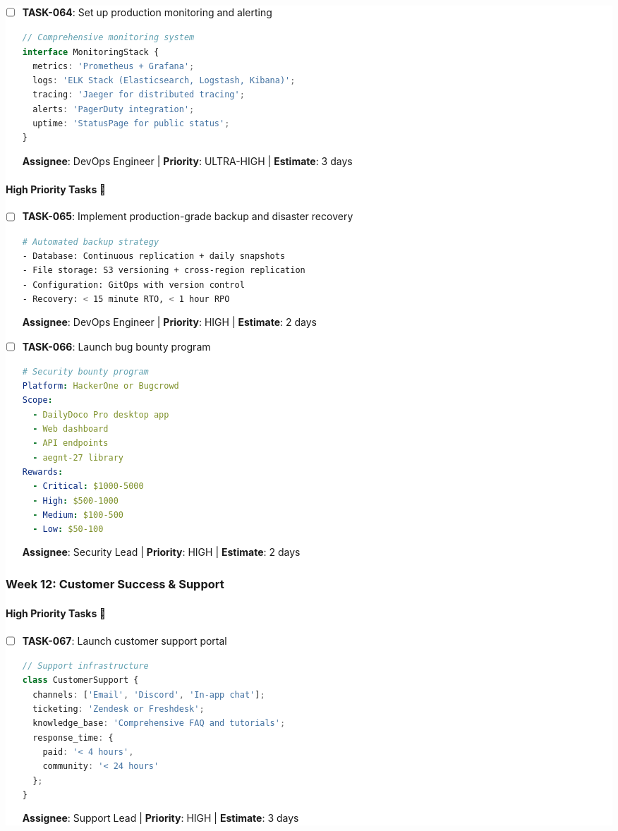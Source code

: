 - [ ] **TASK-064**: Set up production monitoring and alerting
  ```typescript
  // Comprehensive monitoring system
  interface MonitoringStack {
    metrics: 'Prometheus + Grafana';
    logs: 'ELK Stack (Elasticsearch, Logstash, Kibana)';
    tracing: 'Jaeger for distributed tracing';
    alerts: 'PagerDuty integration';
    uptime: 'StatusPage for public status';
  }
  ```
  **Assignee**: DevOps Engineer | **Priority**: ULTRA-HIGH | **Estimate**: 3 days

#### High Priority Tasks 🔴
- [ ] **TASK-065**: Implement production-grade backup and disaster recovery
  ```bash
  # Automated backup strategy
  - Database: Continuous replication + daily snapshots
  - File storage: S3 versioning + cross-region replication
  - Configuration: GitOps with version control
  - Recovery: < 15 minute RTO, < 1 hour RPO
  ```
  **Assignee**: DevOps Engineer | **Priority**: HIGH | **Estimate**: 2 days

- [ ] **TASK-066**: Launch bug bounty program
  ```yaml
  # Security bounty program
  Platform: HackerOne or Bugcrowd
  Scope:
    - DailyDoco Pro desktop app
    - Web dashboard
    - API endpoints
    - aegnt-27 library
  Rewards:
    - Critical: $1000-5000
    - High: $500-1000
    - Medium: $100-500
    - Low: $50-100
  ```
  **Assignee**: Security Lead | **Priority**: HIGH | **Estimate**: 2 days

### Week 12: Customer Success & Support

#### High Priority Tasks 🔴
- [ ] **TASK-067**: Launch customer support portal
  ```typescript
  // Support infrastructure
  class CustomerSupport {
    channels: ['Email', 'Discord', 'In-app chat'];
    ticketing: 'Zendesk or Freshdesk';
    knowledge_base: 'Comprehensive FAQ and tutorials';
    response_time: {
      paid: '< 4 hours',
      community: '< 24 hours'
    };
  }
  ```
  **Assignee**: Support Lead | **Priority**: HIGH | **Estimate**: 3 days
